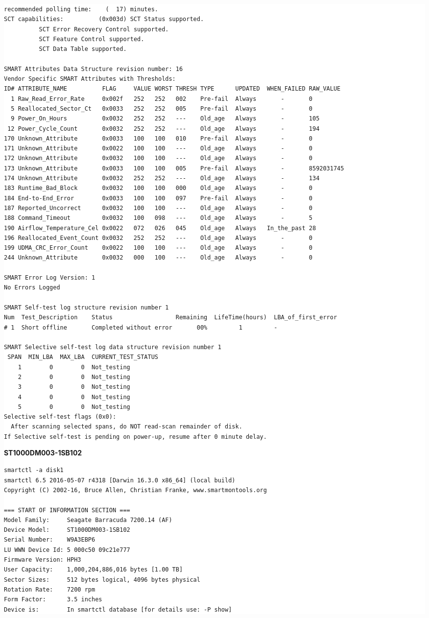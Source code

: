 ```console
recommended polling time:    (  17) minutes.
SCT capabilities:          (0x003d) SCT Status supported.
          SCT Error Recovery Control supported.
          SCT Feature Control supported.
          SCT Data Table supported.

SMART Attributes Data Structure revision number: 16
Vendor Specific SMART Attributes with Thresholds:
ID# ATTRIBUTE_NAME          FLAG     VALUE WORST THRESH TYPE      UPDATED  WHEN_FAILED RAW_VALUE
  1 Raw_Read_Error_Rate     0x002f   252   252   002    Pre-fail  Always       -       0
  5 Reallocated_Sector_Ct   0x0033   252   252   005    Pre-fail  Always       -       0
  9 Power_On_Hours          0x0032   252   252   ---    Old_age   Always       -       105
 12 Power_Cycle_Count       0x0032   252   252   ---    Old_age   Always       -       194
170 Unknown_Attribute       0x0033   100   100   010    Pre-fail  Always       -       0
171 Unknown_Attribute       0x0022   100   100   ---    Old_age   Always       -       0
172 Unknown_Attribute       0x0032   100   100   ---    Old_age   Always       -       0
173 Unknown_Attribute       0x0033   100   100   005    Pre-fail  Always       -       8592031745
174 Unknown_Attribute       0x0032   252   252   ---    Old_age   Always       -       134
183 Runtime_Bad_Block       0x0032   100   100   000    Old_age   Always       -       0
184 End-to-End_Error        0x0033   100   100   097    Pre-fail  Always       -       0
187 Reported_Uncorrect      0x0032   100   100   ---    Old_age   Always       -       0
188 Command_Timeout         0x0032   100   098   ---    Old_age   Always       -       5
190 Airflow_Temperature_Cel 0x0022   072   026   045    Old_age   Always   In_the_past 28
196 Reallocated_Event_Count 0x0032   252   252   ---    Old_age   Always       -       0
199 UDMA_CRC_Error_Count    0x0022   100   100   ---    Old_age   Always       -       0
244 Unknown_Attribute       0x0032   000   100   ---    Old_age   Always       -       0

SMART Error Log Version: 1
No Errors Logged

SMART Self-test log structure revision number 1
Num  Test_Description    Status                  Remaining  LifeTime(hours)  LBA_of_first_error
# 1  Short offline       Completed without error       00%         1         -

SMART Selective self-test log data structure revision number 1
 SPAN  MIN_LBA  MAX_LBA  CURRENT_TEST_STATUS
    1        0        0  Not_testing
    2        0        0  Not_testing
    3        0        0  Not_testing
    4        0        0  Not_testing
    5        0        0  Not_testing
Selective self-test flags (0x0):
  After scanning selected spans, do NOT read-scan remainder of disk.
If Selective self-test is pending on power-up, resume after 0 minute delay.
```

**ST1000DM003-1SB102**

```console
smartctl -a disk1
smartctl 6.5 2016-05-07 r4318 [Darwin 16.3.0 x86_64] (local build)
Copyright (C) 2002-16, Bruce Allen, Christian Franke, www.smartmontools.org

=== START OF INFORMATION SECTION ===
Model Family:     Seagate Barracuda 7200.14 (AF)
Device Model:     ST1000DM003-1SB102
Serial Number:    W9A3EBP6
LU WWN Device Id: 5 000c50 09c21e777
Firmware Version: HPH3
User Capacity:    1,000,204,886,016 bytes [1.00 TB]
Sector Sizes:     512 bytes logical, 4096 bytes physical
Rotation Rate:    7200 rpm
Form Factor:      3.5 inches
Device is:        In smartctl database [for details use: -P show]
```